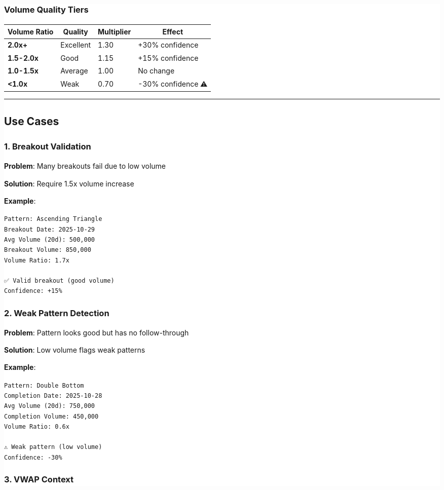 ### Volume Quality Tiers

| Volume Ratio | Quality | Multiplier | Effect |
|-------------|---------|------------|--------|
| **2.0x+** | Excellent | 1.30 | +30% confidence |
| **1.5-2.0x** | Good | 1.15 | +15% confidence |
| **1.0-1.5x** | Average | 1.00 | No change |
| **<1.0x** | Weak | 0.70 | -30% confidence ⚠️ |

---

## Use Cases

### 1. Breakout Validation

**Problem**: Many breakouts fail due to low volume

**Solution**: Require 1.5x volume increase

**Example**:
```
Pattern: Ascending Triangle
Breakout Date: 2025-10-29
Avg Volume (20d): 500,000
Breakout Volume: 850,000
Volume Ratio: 1.7x

✅ Valid breakout (good volume)
Confidence: +15%
```

### 2. Weak Pattern Detection

**Problem**: Pattern looks good but has no follow-through

**Solution**: Low volume flags weak patterns

**Example**:
```
Pattern: Double Bottom
Completion Date: 2025-10-28
Avg Volume (20d): 750,000
Completion Volume: 450,000
Volume Ratio: 0.6x

⚠️ Weak pattern (low volume)
Confidence: -30%
```

### 3. VWAP Context
